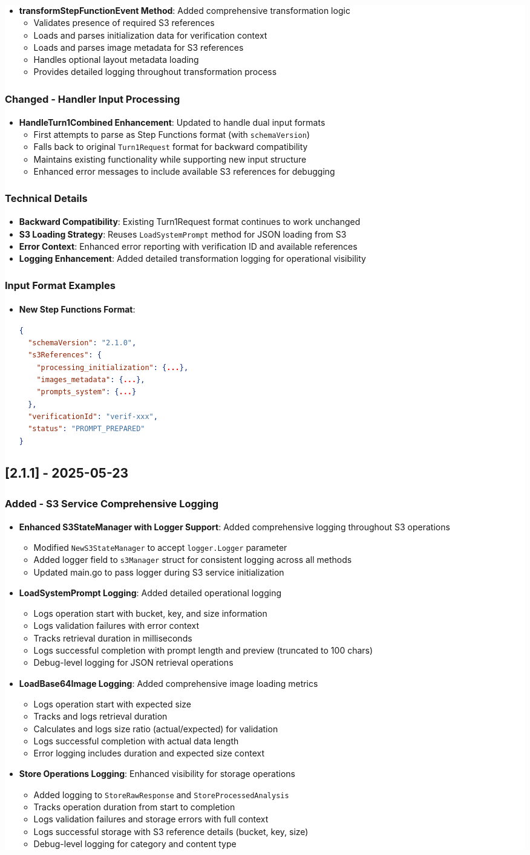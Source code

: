 - **transformStepFunctionEvent Method**: Added comprehensive transformation logic
  - Validates presence of required S3 references
  - Loads and parses initialization data for verification context
  - Loads and parses image metadata for S3 references
  - Handles optional layout metadata loading
  - Provides detailed logging throughout transformation process

### Changed - Handler Input Processing
- **HandleTurn1Combined Enhancement**: Updated to handle dual input formats
  - First attempts to parse as Step Functions format (with `schemaVersion`)
  - Falls back to original `Turn1Request` format for backward compatibility
  - Maintains existing functionality while supporting new input structure
  - Enhanced error messages to include available S3 references for debugging

### Technical Details
- **Backward Compatibility**: Existing Turn1Request format continues to work unchanged
- **S3 Loading Strategy**: Reuses `LoadSystemPrompt` method for JSON loading from S3
- **Error Context**: Enhanced error reporting with verification ID and available references
- **Logging Enhancement**: Added detailed transformation logging for operational visibility

### Input Format Examples
- **New Step Functions Format**:
  ```json
  {
    "schemaVersion": "2.1.0",
    "s3References": {
      "processing_initialization": {...},
      "images_metadata": {...},
      "prompts_system": {...}
    },
    "verificationId": "verif-xxx",
    "status": "PROMPT_PREPARED"
  }

## [2.1.1] - 2025-05-23

### Added - S3 Service Comprehensive Logging
- **Enhanced S3StateManager with Logger Support**: Added comprehensive logging throughout S3 operations
  - Modified `NewS3StateManager` to accept `logger.Logger` parameter
  - Added logger field to `s3Manager` struct for consistent logging across all methods
  - Updated main.go to pass logger during S3 service initialization

- **LoadSystemPrompt Logging**: Added detailed operational logging
  - Logs operation start with bucket, key, and size information
  - Logs validation failures with error context
  - Tracks retrieval duration in milliseconds
  - Logs successful completion with prompt length and preview (truncated to 100 chars)
  - Debug-level logging for JSON retrieval operations

- **LoadBase64Image Logging**: Added comprehensive image loading metrics
  - Logs operation start with expected size
  - Tracks and logs retrieval duration
  - Calculates and logs size ratio (actual/expected) for validation
  - Logs successful completion with actual data length
  - Error logging includes duration and expected size context

- **Store Operations Logging**: Enhanced visibility for storage operations
  - Added logging to `StoreRawResponse` and `StoreProcessedAnalysis`
  - Tracks operation duration from start to completion
  - Logs validation failures and storage errors with full context
  - Logs successful storage with S3 reference details (bucket, key, size)
  - Debug-level logging for category and content type
  ```